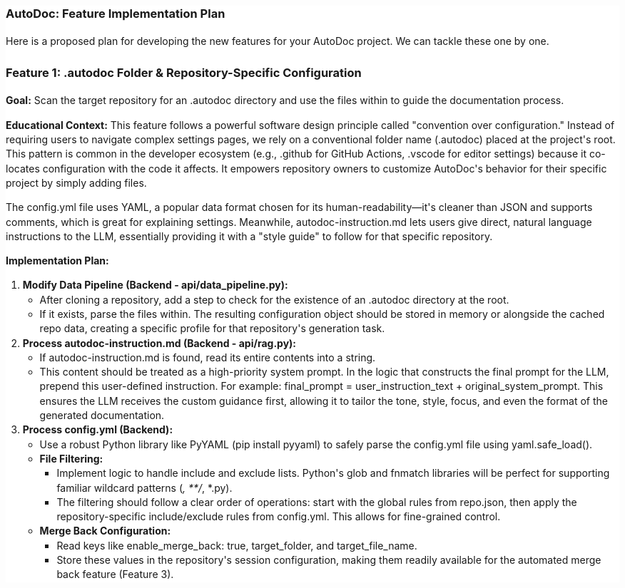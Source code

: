 



### AutoDoc: Feature Implementation Plan

Here is a proposed plan for developing the new features for your AutoDoc project. We can tackle these one by one.


### Feature 1: .autodoc Folder & Repository-Specific Configuration

**Goal:** Scan the target repository for an .autodoc directory and use the files within to guide the documentation process.

**Educational Context:** This feature follows a powerful software design principle called "convention over configuration." Instead of requiring users to navigate complex settings pages, we rely on a conventional folder name (.autodoc) placed at the project's root. This pattern is common in the developer ecosystem (e.g., .github for GitHub Actions, .vscode for editor settings) because it co-locates configuration with the code it affects. It empowers repository owners to customize AutoDoc's behavior for their specific project by simply adding files.

The config.yml file uses YAML, a popular data format chosen for its human-readability—it's cleaner than JSON and supports comments, which is great for explaining settings. Meanwhile, autodoc-instruction.md lets users give direct, natural language instructions to the LLM, essentially providing it with a "style guide" to follow for that specific repository.

**Implementation Plan:**



1. **Modify Data Pipeline (Backend - **api/data_pipeline.py**):**
    * After cloning a repository, add a step to check for the existence of an .autodoc directory at the root.
    * If it exists, parse the files within. The resulting configuration object should be stored in memory or alongside the cached repo data, creating a specific profile for that repository's generation task.
2. **Process **autodoc-instruction.md** (Backend - **api/rag.py**):**
    * If autodoc-instruction.md is found, read its entire contents into a string.
    * This content should be treated as a high-priority system prompt. In the logic that constructs the final prompt for the LLM, prepend this user-defined instruction. For example: final_prompt = user_instruction_text + original_system_prompt. This ensures the LLM receives the custom guidance first, allowing it to tailor the tone, style, focus, and even the format of the generated documentation.
3. **Process **config.yml** (Backend):**
    * Use a robust Python library like PyYAML (pip install pyyaml) to safely parse the config.yml file using yaml.safe_load().
    * **File Filtering:**
        * Implement logic to handle include and exclude lists. Python's glob and fnmatch libraries will be perfect for supporting familiar wildcard patterns (*, **/*, *.py).
        * The filtering should follow a clear order of operations: start with the global rules from repo.json, then apply the repository-specific include/exclude rules from config.yml. This allows for fine-grained control.
    * **Merge Back Configuration:**
        * Read keys like enable_merge_back: true, target_folder, and target_file_name.
        * Store these values in the repository's session configuration, making them readily available for the automated merge back feature (Feature 3).
